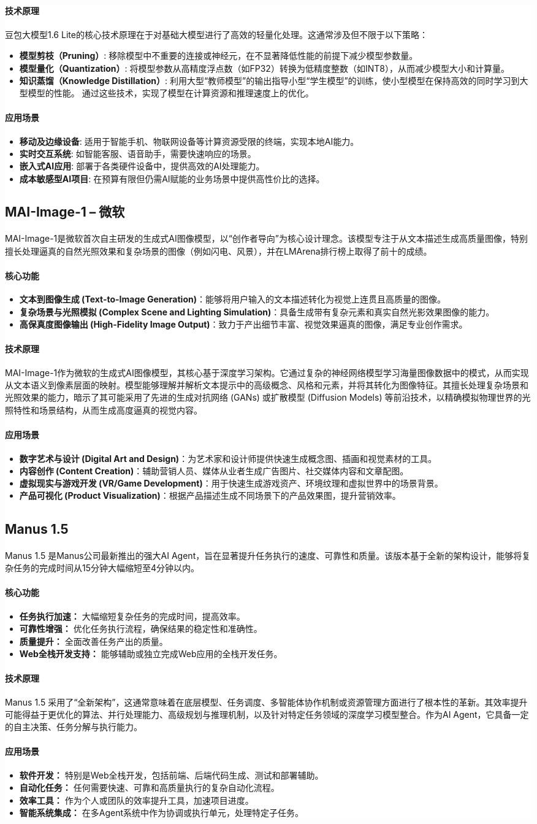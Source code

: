 #### 技术原理
豆包大模型1.6 Lite的核心技术原理在于对基础大模型进行了高效的轻量化处理。这通常涉及但不限于以下策略：
*   **模型剪枝（Pruning）**: 移除模型中不重要的连接或神经元，在不显著降低性能的前提下减少模型参数量。
*   **模型量化（Quantization）**: 将模型参数从高精度浮点数（如FP32）转换为低精度整数（如INT8），从而减少模型大小和计算量。
*   **知识蒸馏（Knowledge Distillation）**: 利用大型“教师模型”的输出指导小型“学生模型”的训练，使小型模型在保持高效的同时学习到大型模型的性能。
通过这些技术，实现了模型在计算资源和推理速度上的优化。

#### 应用场景
*   **移动及边缘设备**: 适用于智能手机、物联网设备等计算资源受限的终端，实现本地AI能力。
*   **实时交互系统**: 如智能客服、语音助手，需要快速响应的场景。
*   **嵌入式AI应用**: 部署于各类硬件设备中，提供高效的AI处理能力。
*   **成本敏感型AI项目**: 在预算有限但仍需AI赋能的业务场景中提供高性价比的选择。
 

## MAI-Image-1 – 微软

MAI-Image-1是微软首次自主研发的生成式AI图像模型，以“创作者导向”为核心设计理念。该模型专注于从文本描述生成高质量图像，特别擅长处理逼真的自然光照效果和复杂场景的图像（例如闪电、风景），并在LMArena排行榜上取得了前十的成绩。

#### 核心功能
*   **文本到图像生成 (Text-to-Image Generation)**：能够将用户输入的文本描述转化为视觉上连贯且高质量的图像。
*   **复杂场景与光照模拟 (Complex Scene and Lighting Simulation)**：具备生成带有复杂元素和真实自然光影效果图像的能力。
*   **高保真度图像输出 (High-Fidelity Image Output)**：致力于产出细节丰富、视觉效果逼真的图像，满足专业创作需求。

#### 技术原理
MAI-Image-1作为微软的生成式AI图像模型，其核心基于深度学习架构。它通过复杂的神经网络模型学习海量图像数据中的模式，从而实现从文本语义到像素层面的映射。模型能够理解并解析文本提示中的高级概念、风格和元素，并将其转化为图像特征。其擅长处理复杂场景和光照效果的能力，暗示了其可能采用了先进的生成对抗网络 (GANs) 或扩散模型 (Diffusion Models) 等前沿技术，以精确模拟物理世界的光照特性和场景结构，从而生成高度逼真的视觉内容。

#### 应用场景
*   **数字艺术与设计 (Digital Art and Design)**：为艺术家和设计师提供快速生成概念图、插画和视觉素材的工具。
*   **内容创作 (Content Creation)**：辅助营销人员、媒体从业者生成广告图片、社交媒体内容和文章配图。
*   **虚拟现实与游戏开发 (VR/Game Development)**：用于快速生成游戏资产、环境纹理和虚拟世界中的场景背景。
*   **产品可视化 (Product Visualization)**：根据产品描述生成不同场景下的产品效果图，提升营销效率。



## Manus 1.5

Manus 1.5 是Manus公司最新推出的强大AI Agent，旨在显著提升任务执行的速度、可靠性和质量。该版本基于全新的架构设计，能够将复杂任务的完成时间从15分钟大幅缩短至4分钟以内。

#### 核心功能
*   **任务执行加速：** 大幅缩短复杂任务的完成时间，提高效率。
*   **可靠性增强：** 优化任务执行流程，确保结果的稳定性和准确性。
*   **质量提升：** 全面改善任务产出的质量。
*   **Web全栈开发支持：** 能够辅助或独立完成Web应用的全栈开发任务。

#### 技术原理
Manus 1.5 采用了“全新架构”，这通常意味着在底层模型、任务调度、多智能体协作机制或资源管理方面进行了根本性的革新。其效率提升可能得益于更优化的算法、并行处理能力、高级规划与推理机制，以及针对特定任务领域的深度学习模型整合。作为AI Agent，它具备一定的自主决策、任务分解与执行能力。

#### 应用场景
*   **软件开发：** 特别是Web全栈开发，包括前端、后端代码生成、测试和部署辅助。
*   **自动化任务：** 任何需要快速、可靠和高质量执行的复杂自动化流程。
*   **效率工具：** 作为个人或团队的效率提升工具，加速项目进度。
*   **智能系统集成：** 在多Agent系统中作为协调或执行单元，处理特定子任务。
